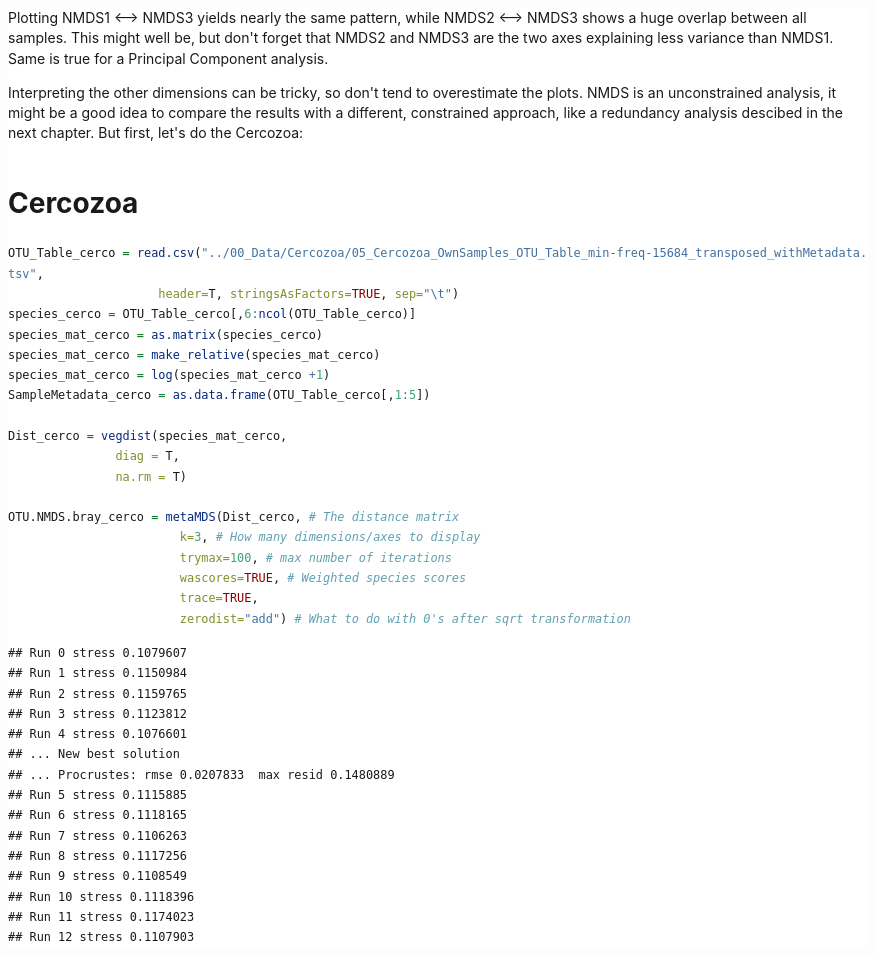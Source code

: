 Plotting NMDS1 &lt;--&gt; NMDS3 yields nearly the same pattern, while NMDS2 &lt;--&gt; NMDS3 shows a huge overlap between all samples. This might well be, but don't forget that NMDS2 and NMDS3 are the two axes explaining less variance than NMDS1. Same is true for a Principal Component analysis.

Interpreting the other dimensions can be tricky, so don't tend to overestimate the plots. NMDS is an unconstrained analysis, it might be a good idea to compare the results with a different, constrained approach, like a redundancy analysis descibed in the next chapter. But first, let's do the Cercozoa:

Cercozoa
========

``` r
OTU_Table_cerco = read.csv("../00_Data/Cercozoa/05_Cercozoa_OwnSamples_OTU_Table_min-freq-15684_transposed_withMetadata.tsv", 
                     header=T, stringsAsFactors=TRUE, sep="\t")
species_cerco = OTU_Table_cerco[,6:ncol(OTU_Table_cerco)]
species_mat_cerco = as.matrix(species_cerco)
species_mat_cerco = make_relative(species_mat_cerco)
species_mat_cerco = log(species_mat_cerco +1)
SampleMetadata_cerco = as.data.frame(OTU_Table_cerco[,1:5])

Dist_cerco = vegdist(species_mat_cerco, 
               diag = T, 
               na.rm = T)

OTU.NMDS.bray_cerco = metaMDS(Dist_cerco, # The distance matrix
                        k=3, # How many dimensions/axes to display 
                        trymax=100, # max number of iterations
                        wascores=TRUE, # Weighted species scores
                        trace=TRUE,
                        zerodist="add") # What to do with 0's after sqrt transformation
```

    ## Run 0 stress 0.1079607 
    ## Run 1 stress 0.1150984 
    ## Run 2 stress 0.1159765 
    ## Run 3 stress 0.1123812 
    ## Run 4 stress 0.1076601 
    ## ... New best solution
    ## ... Procrustes: rmse 0.0207833  max resid 0.1480889 
    ## Run 5 stress 0.1115885 
    ## Run 6 stress 0.1118165 
    ## Run 7 stress 0.1106263 
    ## Run 8 stress 0.1117256 
    ## Run 9 stress 0.1108549 
    ## Run 10 stress 0.1118396 
    ## Run 11 stress 0.1174023 
    ## Run 12 stress 0.1107903 